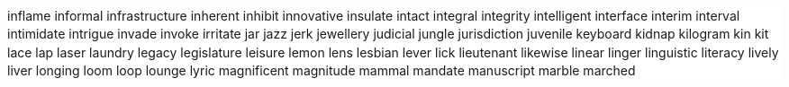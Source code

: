 inflame
informal
infrastructure
inherent
inhibit
innovative
insulate
intact
integral
integrity
intelligent
interface
interim
interval
intimidate
intrigue
invade
invoke
irritate
jar
jazz
jerk
jewellery
judicial
jungle
jurisdiction
juvenile
keyboard
kidnap
kilogram
kin
kit
lace
lap
laser
laundry
legacy
legislature
leisure
lemon
lens
lesbian
lever
lick
lieutenant
likewise
linear
linger
linguistic
literacy
lively
liver
longing
loom
loop
lounge
lyric
magnificent
magnitude
mammal
mandate
manuscript
marble
marched